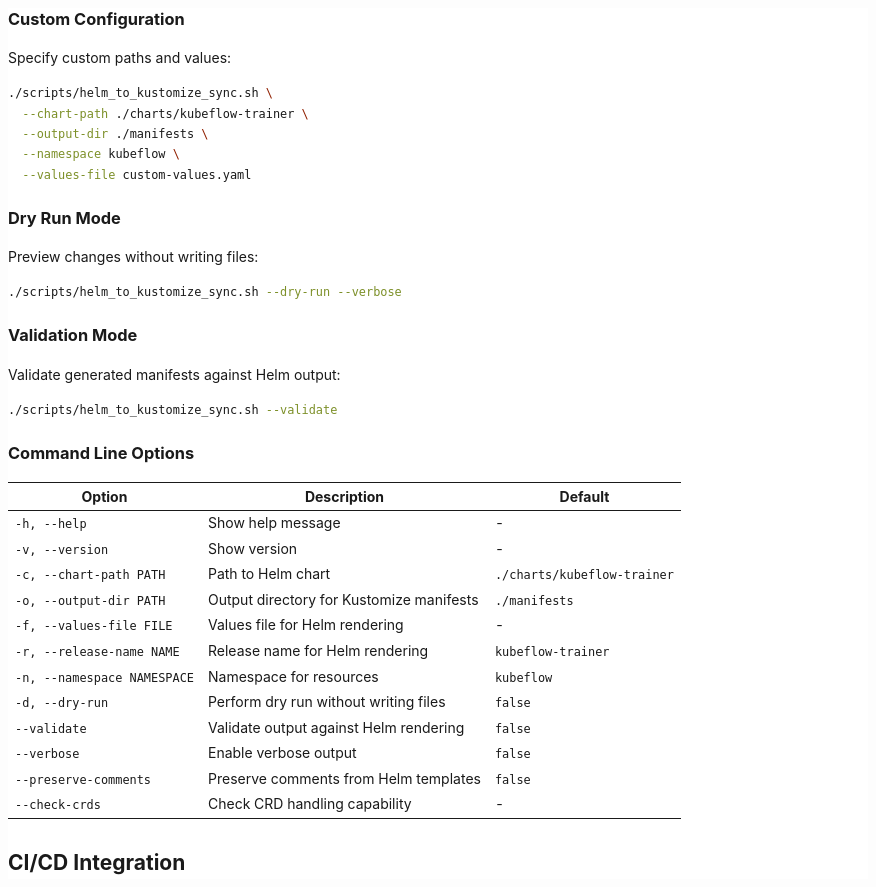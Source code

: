 ### Custom Configuration

Specify custom paths and values:

```bash
./scripts/helm_to_kustomize_sync.sh \
  --chart-path ./charts/kubeflow-trainer \
  --output-dir ./manifests \
  --namespace kubeflow \
  --values-file custom-values.yaml
```

### Dry Run Mode

Preview changes without writing files:

```bash
./scripts/helm_to_kustomize_sync.sh --dry-run --verbose
```

### Validation Mode

Validate generated manifests against Helm output:

```bash
./scripts/helm_to_kustomize_sync.sh --validate
```

### Command Line Options

| Option | Description | Default |
|--------|-------------|---------|
| `-h, --help` | Show help message | - |
| `-v, --version` | Show version | - |
| `-c, --chart-path PATH` | Path to Helm chart | `./charts/kubeflow-trainer` |
| `-o, --output-dir PATH` | Output directory for Kustomize manifests | `./manifests` |
| `-f, --values-file FILE` | Values file for Helm rendering | - |
| `-r, --release-name NAME` | Release name for Helm rendering | `kubeflow-trainer` |
| `-n, --namespace NAMESPACE` | Namespace for resources | `kubeflow` |
| `-d, --dry-run` | Perform dry run without writing files | `false` |
| `--validate` | Validate output against Helm rendering | `false` |
| `--verbose` | Enable verbose output | `false` |
| `--preserve-comments` | Preserve comments from Helm templates | `false` |
| `--check-crds` | Check CRD handling capability | - |

## CI/CD Integration
